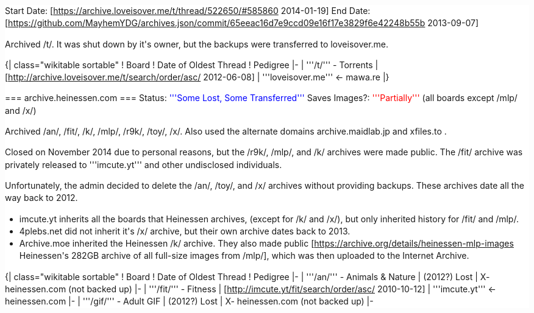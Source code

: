 Start Date: [https://archive.loveisover.me/t/thread/522650/#585860 2014-01-19]
End Date: [https://github.com/MayhemYDG/archives.json/commit/65eeac16d7e9ccd09e16f17e3829f6e42248b55b 2013-09-07]

Archived /t/. It was shut down by it's owner, but the backups were transferred to loveisover.me.

{| class="wikitable sortable"
! Board
! Date of Oldest Thread
! Pedigree
|-
| '''/t/''' - Torrents
| [http://archive.loveisover.me/t/search/order/asc/ 2012-06-08]
| '''loveisover.me''' <- mawa.re
|}

=== archive.heinessen.com ===
Status: <span style="color: blue;">'''Some Lost, Some Transferred'''</span>
Saves Images?: <span style="color: red;">'''Partially'''</span> (all boards except /mlp/ and /x/)

Archived /an/, /fit/, /k/, /mlp/, /r9k/, /toy/, /x/. Also used the alternate domains archive.maidlab.jp and xfiles.to .

Closed on November 2014 due to personal reasons, but the /r9k/, /mlp/, and /k/ archives were made public. The /fit/ archive was privately released to '''imcute.yt''' and other undisclosed individuals.

Unfortunately, the admin decided to delete the /an/, /toy/, and /x/ archives without providing backups. These archives date all the way back to 2012.

* imcute.yt inherits all the boards that Heinessen archives, (except for /k/ and /x/), but only inherited history for /fit/ and /mlp/. 
* 4plebs.net did not inherit it's /x/ archive, but their own archive dates back to 2013.
* Archive.moe inherited the Heinessen /k/ archive. They also made public [https://archive.org/details/heinessen-mlp-images Heinessen's 282GB archive of all full-size images from /mlp/], which was then uploaded to the Internet Archive.

{| class="wikitable sortable"
! Board
! Date of Oldest Thread
! Pedigree
|-
| '''/an/''' - Animals & Nature
| (2012?) Lost
| X- heinessen.com (not backed up)
|-
| '''/fit/''' - Fitness
| [http://imcute.yt/fit/search/order/asc/ 2010-10-12]
| '''imcute.yt''' <- heinessen.com
|-
| '''/gif/''' - Adult GIF
| (2012?) Lost
| X- heinessen.com (not backed up)
|-

[//]: #![](http://i.imgur.com/Gm7szlY.jpg)